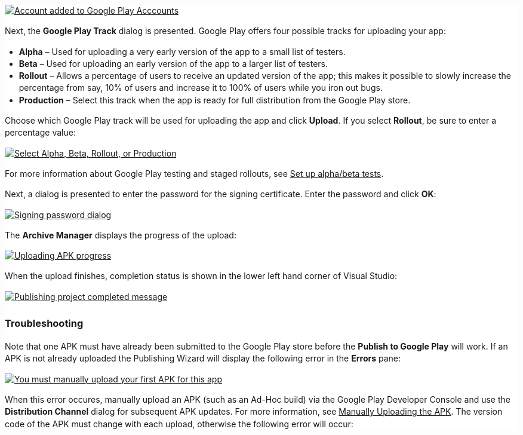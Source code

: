 [![Account added to Google Play Acccounts](images/vs/07-account-added-sml.png)](images/vs/07-account-added.png#lightbox)

Next, the **Google Play Track** dialog is presented. Google Play offers
four possible tracks for uploading your app:

* **Alpha** &ndash; Used for uploading a very early version of the app to a small list of testers.
* **Beta** &ndash; Used for uploading an early version of the app to a larger list of testers.
* **Rollout** &ndash; Allows a percentage of users to receive an updated version of the app; this makes it possible to slowly increase the percentage from say, 10% of users and increase it to 100% of users while you iron out bugs.
* **Production** &ndash; Select this track when the app is ready for full distribution from the Google Play store.

Choose which Google Play track will be used for uploading the app and
click **Upload**. If you select **Rollout**, be sure to enter a
percentage value:

[![Select Alpha, Beta, Rollout, or Production](images/vs/08-google-play-track-sml.png)](images/vs/08-google-play-track.png#lightbox)

For more information about Google Play testing and staged rollouts, see
[Set up alpha/beta tests](https://support.google.com/googleplay/android-developer/answer/3131213?hl=en).

Next, a dialog is presented to enter the password for the signing certificate.
Enter the password and click **OK**:

[![Signing password dialog](images/vs/09-certificate-password-sml.png)](images/vs/09-certificate-password.png#lightbox)

The **Archive Manager** displays the progress of the upload:

[![Uploading APK progress](images/vs/10-uploading-apk-sml.png)](images/vs/10-uploading-apk.png#lightbox)

When the upload finishes, completion status is shown in the lower
left hand corner of Visual Studio:

[![Publishing project completed message](images/vs/11-published-sml.png)](images/vs/11-published.png#lightbox)


### Troubleshooting

Note that one APK must have already been submitted to the Google Play
store before the **Publish to Google Play** will work. If an APK is not
already uploaded the Publishing Wizard will display the following error
in the **Errors** pane:

[![You must manually upload your first APK for this app](images/vs/12-upload-error-sml.png)](images/vs/12-upload-error.png#lightbox)

When this error occures, manually upload an APK (such as an Ad-Hoc build) via
the Google Play Developer Console and use the **Distribution Channel**
dialog for subsequent APK updates.  For more information, see
[Manually Uploading the APK](~/android/deploy-test/publishing/publishing-to-google-play/manually-uploading-the-apk.md). The version code of the APK must change with each upload, otherwise the following error will occur:
